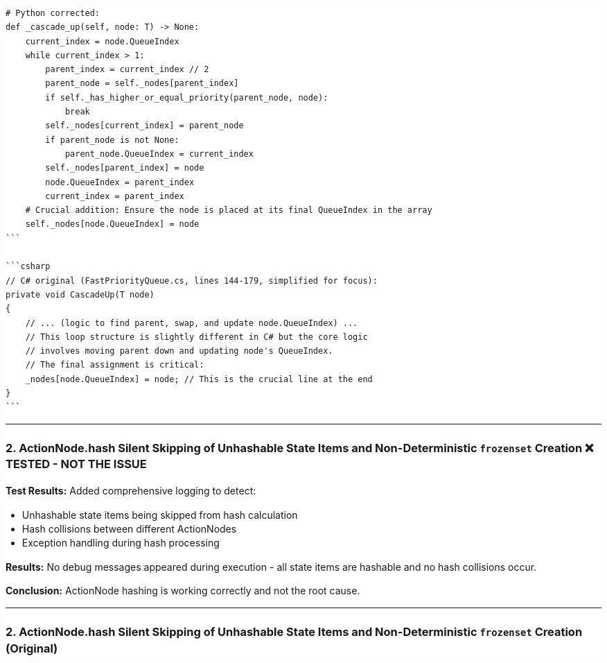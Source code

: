 
    # Python corrected:
    def _cascade_up(self, node: T) -> None:
        current_index = node.QueueIndex
        while current_index > 1:
            parent_index = current_index // 2
            parent_node = self._nodes[parent_index]
            if self._has_higher_or_equal_priority(parent_node, node):
                break
            self._nodes[current_index] = parent_node
            if parent_node is not None:
                parent_node.QueueIndex = current_index
            self._nodes[parent_index] = node
            node.QueueIndex = parent_index
            current_index = parent_index
        # Crucial addition: Ensure the node is placed at its final QueueIndex in the array
        self._nodes[node.QueueIndex] = node
    ```

    ```csharp
    // C# original (FastPriorityQueue.cs, lines 144-179, simplified for focus):
    private void CascadeUp(T node)
    {
        // ... (logic to find parent, swap, and update node.QueueIndex) ...
        // This loop structure is slightly different in C# but the core logic
        // involves moving parent down and updating node's QueueIndex.
        // The final assignment is critical:
        _nodes[node.QueueIndex] = node; // This is the crucial line at the end
    }
    ```

---

### **2. ActionNode.__hash__ Silent Skipping of Unhashable State Items and Non-Deterministic `frozenset` Creation** ❌ **TESTED - NOT THE ISSUE**

**Test Results:** Added comprehensive logging to detect:
- Unhashable state items being skipped from hash calculation
- Hash collisions between different ActionNodes
- Exception handling during hash processing

**Results:** No debug messages appeared during execution - all state items are hashable and no hash collisions occur.

**Conclusion:** ActionNode hashing is working correctly and not the root cause.

---

### **2. ActionNode.__hash__ Silent Skipping of Unhashable State Items and Non-Deterministic `frozenset` Creation** (Original)
